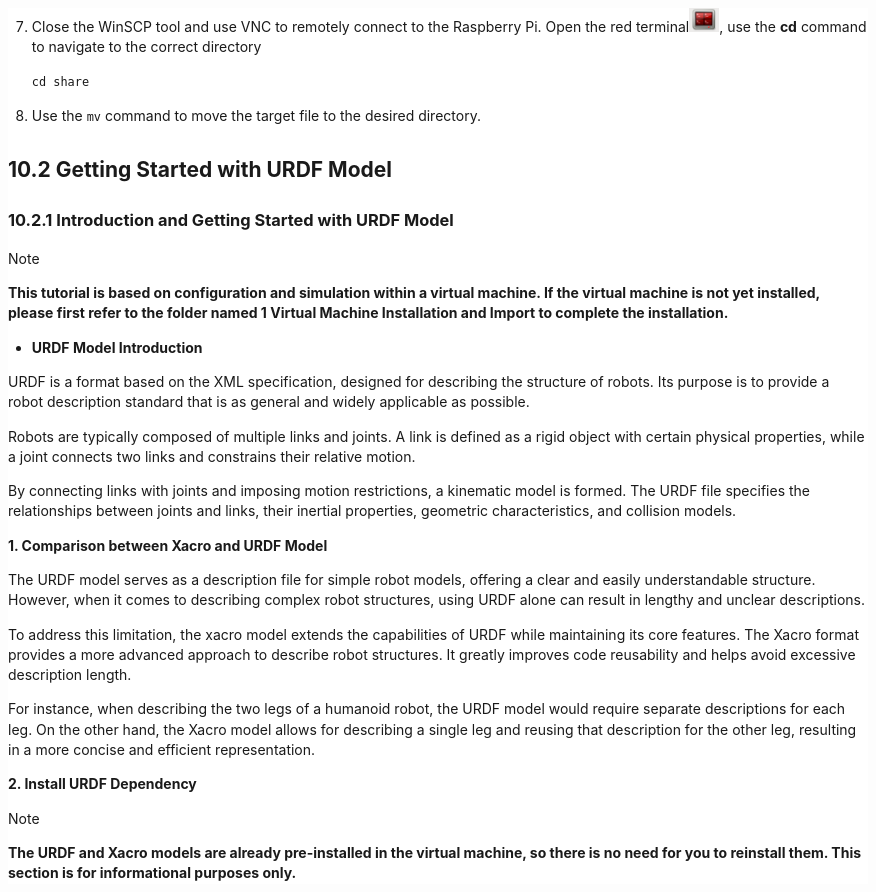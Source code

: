 7. Close the WinSCP tool and use VNC to remotely connect to the Raspberry Pi. Open the red terminal<img src="../_static/media/chapter_10/section_1.3/media/image8.png"  style="width:30px"   class="common_img"/>, use the **cd** command to navigate to the correct directory

   ```
   cd share
   ```

8. Use the `mv` command to move the target file to the desired directory.



## 10.2 Getting Started with URDF Model

### 10.2.1 Introduction and Getting Started with URDF Model

> [!NOTE]
>
> **This tutorial is based on configuration and simulation within a virtual machine. If the virtual machine is not yet installed, please first refer to the folder named 1 Virtual Machine Installation and Import to complete the installation.**

* **URDF Model Introduction**

URDF is a format based on the XML specification, designed for describing the structure of robots. Its purpose is to provide a robot description standard that is as general and widely applicable as possible.

Robots are typically composed of multiple links and joints. A link is defined as a rigid object with certain physical properties, while a joint connects two links and constrains their relative motion.

By connecting links with joints and imposing motion restrictions, a kinematic model is formed. The URDF file specifies the relationships between joints and links, their inertial properties, geometric characteristics, and collision models.

**1. Comparison between Xacro and URDF Model**

The URDF model serves as a description file for simple robot models, offering a clear and easily understandable structure. However, when it comes to describing complex robot structures, using URDF alone can result in lengthy and unclear descriptions.

To address this limitation, the xacro model extends the capabilities of URDF while maintaining its core features. The Xacro format provides a more advanced approach to describe robot structures. It greatly improves code reusability and helps avoid excessive description length.

For instance, when describing the two legs of a humanoid robot, the URDF model would require separate descriptions for each leg. On the other hand, the Xacro model allows for describing a single leg and reusing that description for the other leg, resulting in a more concise and efficient representation.

**2. Install URDF Dependency**

> [!NOTE]
>
> **The URDF and Xacro models are already pre-installed in the virtual machine, so there is no need for you to reinstall them. This section is for informational purposes only.**
